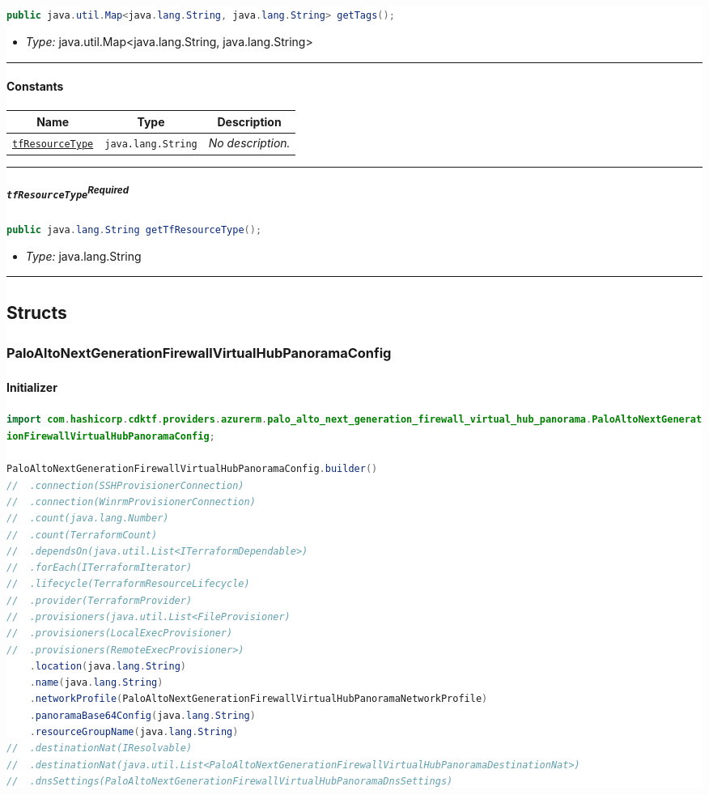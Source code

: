 ```java
public java.util.Map<java.lang.String, java.lang.String> getTags();
```

- *Type:* java.util.Map<java.lang.String, java.lang.String>

---

#### Constants <a name="Constants" id="Constants"></a>

| **Name** | **Type** | **Description** |
| --- | --- | --- |
| <code><a href="#@cdktf/provider-azurerm.paloAltoNextGenerationFirewallVirtualHubPanorama.PaloAltoNextGenerationFirewallVirtualHubPanorama.property.tfResourceType">tfResourceType</a></code> | <code>java.lang.String</code> | *No description.* |

---

##### `tfResourceType`<sup>Required</sup> <a name="tfResourceType" id="@cdktf/provider-azurerm.paloAltoNextGenerationFirewallVirtualHubPanorama.PaloAltoNextGenerationFirewallVirtualHubPanorama.property.tfResourceType"></a>

```java
public java.lang.String getTfResourceType();
```

- *Type:* java.lang.String

---

## Structs <a name="Structs" id="Structs"></a>

### PaloAltoNextGenerationFirewallVirtualHubPanoramaConfig <a name="PaloAltoNextGenerationFirewallVirtualHubPanoramaConfig" id="@cdktf/provider-azurerm.paloAltoNextGenerationFirewallVirtualHubPanorama.PaloAltoNextGenerationFirewallVirtualHubPanoramaConfig"></a>

#### Initializer <a name="Initializer" id="@cdktf/provider-azurerm.paloAltoNextGenerationFirewallVirtualHubPanorama.PaloAltoNextGenerationFirewallVirtualHubPanoramaConfig.Initializer"></a>

```java
import com.hashicorp.cdktf.providers.azurerm.palo_alto_next_generation_firewall_virtual_hub_panorama.PaloAltoNextGenerationFirewallVirtualHubPanoramaConfig;

PaloAltoNextGenerationFirewallVirtualHubPanoramaConfig.builder()
//  .connection(SSHProvisionerConnection)
//  .connection(WinrmProvisionerConnection)
//  .count(java.lang.Number)
//  .count(TerraformCount)
//  .dependsOn(java.util.List<ITerraformDependable>)
//  .forEach(ITerraformIterator)
//  .lifecycle(TerraformResourceLifecycle)
//  .provider(TerraformProvider)
//  .provisioners(java.util.List<FileProvisioner)
//  .provisioners(LocalExecProvisioner)
//  .provisioners(RemoteExecProvisioner>)
    .location(java.lang.String)
    .name(java.lang.String)
    .networkProfile(PaloAltoNextGenerationFirewallVirtualHubPanoramaNetworkProfile)
    .panoramaBase64Config(java.lang.String)
    .resourceGroupName(java.lang.String)
//  .destinationNat(IResolvable)
//  .destinationNat(java.util.List<PaloAltoNextGenerationFirewallVirtualHubPanoramaDestinationNat>)
//  .dnsSettings(PaloAltoNextGenerationFirewallVirtualHubPanoramaDnsSettings)
```